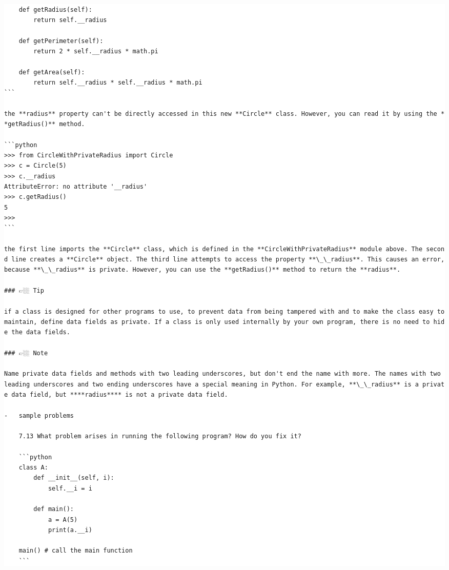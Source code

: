     	def getRadius(self):
    		return self.__radius
    
    	def getPerimeter(self):
    		return 2 * self.__radius * math.pi
    
    	def getArea(self):
    		return self.__radius * self.__radius * math.pi
    ```
    
    the **radius** property can't be directly accessed in this new **Circle** class. However, you can read it by using the **getRadius()** method.
    
    ```python
    >>> from CircleWithPrivateRadius import Circle
    >>> c = Circle(5)
    >>> c.__radius
    AttributeError: no attribute '__radius'
    >>> c.getRadius()
    5
    >>>
    ```
    
    the first line imports the **Circle** class, which is defined in the **CircleWithPrivateRadius** module above. The second line creates a **Circle** object. The third line attempts to access the property **\_\_radius**. This causes an error, because **\_\_radius** is private. However, you can use the **getRadius()** method to return the **radius**.
    
    ### 👉🏼 Tip
    
    if a class is designed for other programs to use, to prevent data from being tampered with and to make the class easy to maintain, define data fields as private. If a class is only used internally by your own program, there is no need to hide the data fields.
    
    ### 👉🏼 Note
    
    Name private data fields and methods with two leading underscores, but don't end the name with more. The names with two leading underscores and two ending underscores have a special meaning in Python. For example, **\_\_radius** is a private data field, but ****radius**** is not a private data field.
    
    -   sample problems
        
        7.13 What problem arises in running the following program? How do you fix it?
        
        ```python
        class A:
        	def __init__(self, i):
        		self.__i = i
        
        	def main():
        		a = A(5)
        		print(a.__i)
        
        main() # call the main function
        ```
        